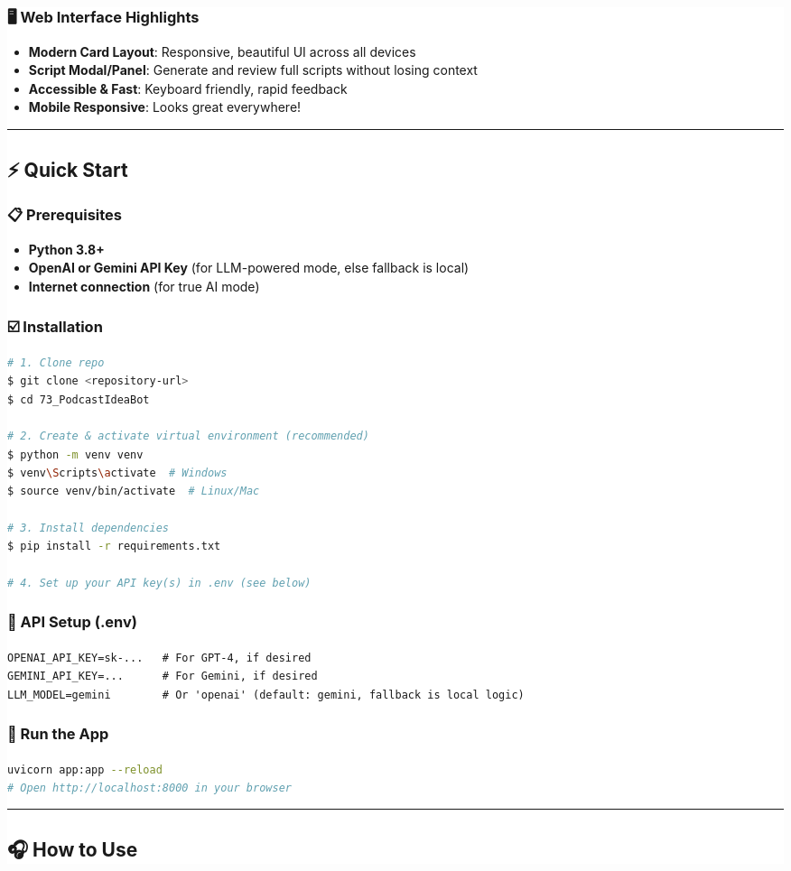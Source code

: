 ### 🖥️ Web Interface Highlights
- **Modern Card Layout**: Responsive, beautiful UI across all devices
- **Script Modal/Panel**: Generate and review full scripts without losing context
- **Accessible & Fast**: Keyboard friendly, rapid feedback
- **Mobile Responsive**: Looks great everywhere!

---

## ⚡ Quick Start

### 📋 Prerequisites
- **Python 3.8+**
- **OpenAI or Gemini API Key** (for LLM-powered mode, else fallback is local)
- **Internet connection** (for true AI mode)

### ☑️ Installation

```bash
# 1. Clone repo
$ git clone <repository-url>
$ cd 73_PodcastIdeaBot

# 2. Create & activate virtual environment (recommended)
$ python -m venv venv
$ venv\Scripts\activate  # Windows
$ source venv/bin/activate  # Linux/Mac

# 3. Install dependencies
$ pip install -r requirements.txt

# 4. Set up your API key(s) in .env (see below)
```

### 🔑 API Setup (.env)

```
OPENAI_API_KEY=sk-...   # For GPT-4, if desired
GEMINI_API_KEY=...      # For Gemini, if desired
LLM_MODEL=gemini        # Or 'openai' (default: gemini, fallback is local logic)
```

### 🚦 Run the App

```bash
uvicorn app:app --reload
# Open http://localhost:8000 in your browser
```

---

## 🎧 How to Use
